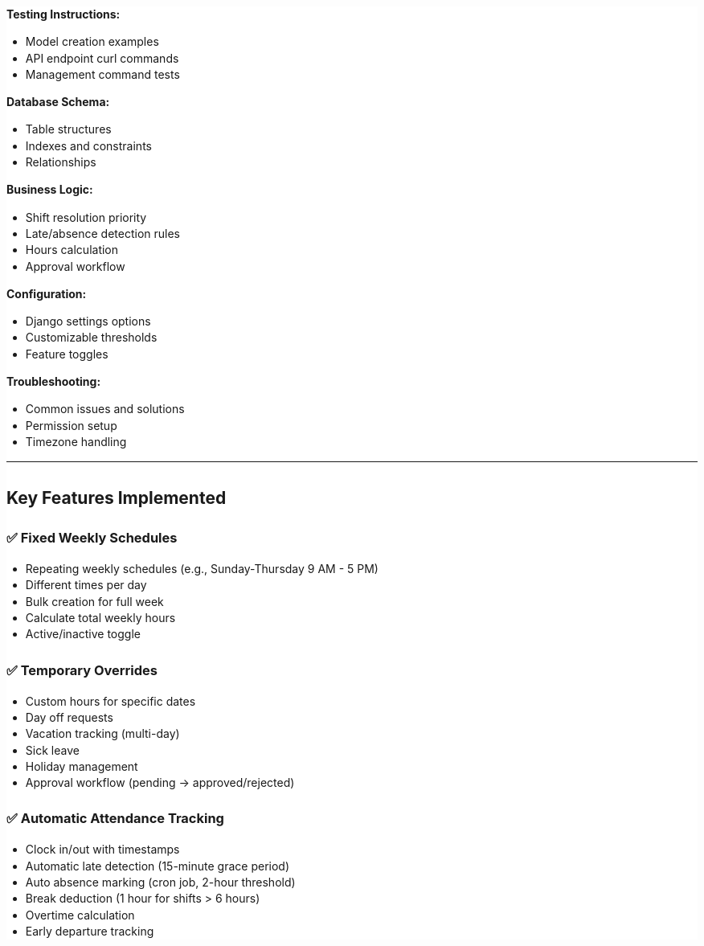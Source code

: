 **Testing Instructions:**
- Model creation examples
- API endpoint curl commands
- Management command tests

**Database Schema:**
- Table structures
- Indexes and constraints
- Relationships

**Business Logic:**
- Shift resolution priority
- Late/absence detection rules
- Hours calculation
- Approval workflow

**Configuration:**
- Django settings options
- Customizable thresholds
- Feature toggles

**Troubleshooting:**
- Common issues and solutions
- Permission setup
- Timezone handling

---

## Key Features Implemented

### ✅ Fixed Weekly Schedules
- Repeating weekly schedules (e.g., Sunday-Thursday 9 AM - 5 PM)
- Different times per day
- Bulk creation for full week
- Calculate total weekly hours
- Active/inactive toggle

### ✅ Temporary Overrides
- Custom hours for specific dates
- Day off requests
- Vacation tracking (multi-day)
- Sick leave
- Holiday management
- Approval workflow (pending → approved/rejected)

### ✅ Automatic Attendance Tracking
- Clock in/out with timestamps
- Automatic late detection (15-minute grace period)
- Auto absence marking (cron job, 2-hour threshold)
- Break deduction (1 hour for shifts > 6 hours)
- Overtime calculation
- Early departure tracking
